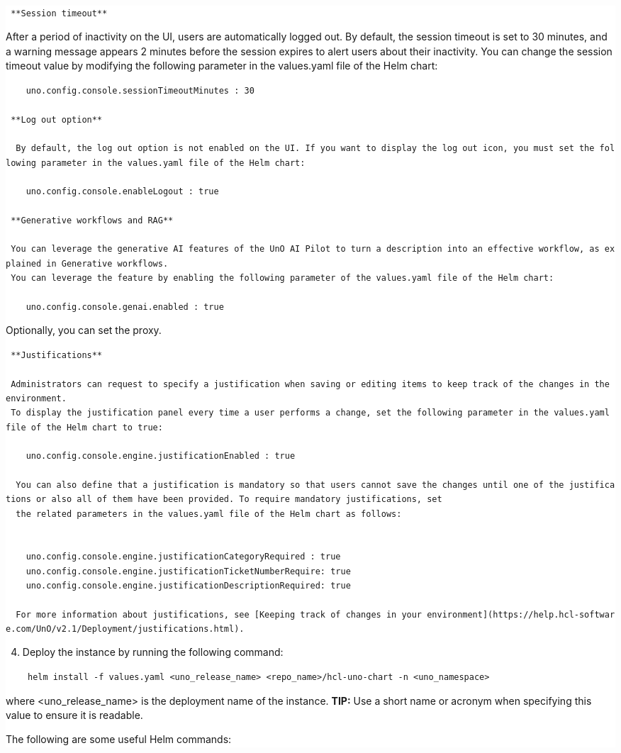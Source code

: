      
     **Session timeout**


   After a period of inactivity on the UI, users are automatically logged out. By default, the session timeout is set to 30 minutes, and a warning message appears 2 minutes before the session expires to 
   alert users about their inactivity. You can change the session timeout value by modifying the following parameter in the values.yaml file of the Helm chart:
         
        uno.config.console.sessionTimeoutMinutes : 30

     **Log out option**
   
      By default, the log out option is not enabled on the UI. If you want to display the log out icon, you must set the following parameter in the values.yaml file of the Helm chart:
   
        uno.config.console.enableLogout : true

     **Generative workflows and RAG**
   
     You can leverage the generative AI features of the UnO AI Pilot to turn a description into an effective workflow, as explained in Generative workflows.
     You can leverage the feature by enabling the following parameter of the values.yaml file of the Helm chart:
      
        uno.config.console.genai.enabled : true

   Optionally, you can set the proxy.

     **Justifications**
   
     Administrators can request to specify a justification when saving or editing items to keep track of the changes in the environment.
     To display the justification panel every time a user performs a change, set the following parameter in the values.yaml file of the Helm chart to true:
     
        uno.config.console.engine.justificationEnabled : true

      You can also define that a justification is mandatory so that users cannot save the changes until one of the justifications or also all of them have been provided. To require mandatory justifications, set 
      the related parameters in the values.yaml file of the Helm chart as follows:

	     
        uno.config.console.engine.justificationCategoryRequired : true
        uno.config.console.engine.justificationTicketNumberRequire: true
        uno.config.console.engine.justificationDescriptionRequired: true

      For more information about justifications, see [Keeping track of changes in your environment](https://help.hcl-software.com/UnO/v2.1/Deployment/justifications.html).

4. Deploy the instance by running the following command: 

        helm install -f values.yaml <uno_release_name> <repo_name>/hcl-uno-chart -n <uno_namespace>


 where 
   <uno_release_name> is the deployment name of the instance. 
**TIP:** Use a short name or acronym when specifying this value to ensure it is readable.

The following are some useful Helm commands:
